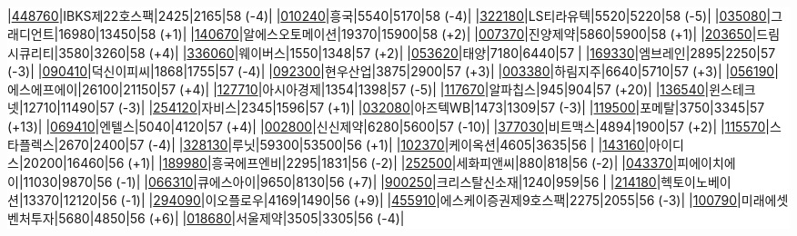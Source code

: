 |[448760](https://finance.daum.net/quotes/A448760)|IBKS제22호스팩|2425|2165|58 (-4)|
|[010240](https://finance.daum.net/quotes/A010240)|흥국|5540|5170|58 (-4)|
|[322180](https://finance.daum.net/quotes/A322180)|LS티라유텍|5520|5220|58 (-5)|
|[035080](https://finance.daum.net/quotes/A035080)|그래디언트|16980|13450|58 (+1)|
|[140670](https://finance.daum.net/quotes/A140670)|알에스오토메이션|19370|15900|58 (+2)|
|[007370](https://finance.daum.net/quotes/A007370)|진양제약|5860|5900|58 (+1)|
|[203650](https://finance.daum.net/quotes/A203650)|드림시큐리티|3580|3260|58 (+4)|
|[336060](https://finance.daum.net/quotes/A336060)|웨이버스|1550|1348|57 (+2)|
|[053620](https://finance.daum.net/quotes/A053620)|태양|7180|6440|57 |
|[169330](https://finance.daum.net/quotes/A169330)|엠브레인|2895|2250|57 (-3)|
|[090410](https://finance.daum.net/quotes/A090410)|덕신이피씨|1868|1755|57 (-4)|
|[092300](https://finance.daum.net/quotes/A092300)|현우산업|3875|2900|57 (+3)|
|[003380](https://finance.daum.net/quotes/A003380)|하림지주|6640|5710|57 (+3)|
|[056190](https://finance.daum.net/quotes/A056190)|에스에프에이|26100|21150|57 (+4)|
|[127710](https://finance.daum.net/quotes/A127710)|아시아경제|1354|1398|57 (-5)|
|[117670](https://finance.daum.net/quotes/A117670)|알파칩스|945|904|57 (+20)|
|[136540](https://finance.daum.net/quotes/A136540)|윈스테크넷|12710|11490|57 (-3)|
|[254120](https://finance.daum.net/quotes/A254120)|자비스|2345|1596|57 (+1)|
|[032080](https://finance.daum.net/quotes/A032080)|아즈텍WB|1473|1309|57 (-3)|
|[119500](https://finance.daum.net/quotes/A119500)|포메탈|3750|3345|57 (+13)|
|[069410](https://finance.daum.net/quotes/A069410)|엔텔스|5040|4120|57 (+4)|
|[002800](https://finance.daum.net/quotes/A002800)|신신제약|6280|5600|57 (-10)|
|[377030](https://finance.daum.net/quotes/A377030)|비트맥스|4894|1900|57 (+2)|
|[115570](https://finance.daum.net/quotes/A115570)|스타플렉스|2670|2400|57 (-4)|
|[328130](https://finance.daum.net/quotes/A328130)|루닛|59300|53500|56 (+1)|
|[102370](https://finance.daum.net/quotes/A102370)|케이옥션|4605|3635|56 |
|[143160](https://finance.daum.net/quotes/A143160)|아이디스|20200|16460|56 (+1)|
|[189980](https://finance.daum.net/quotes/A189980)|흥국에프엔비|2295|1831|56 (-2)|
|[252500](https://finance.daum.net/quotes/A252500)|세화피앤씨|880|818|56 (-2)|
|[043370](https://finance.daum.net/quotes/A043370)|피에이치에이|11030|9870|56 (-1)|
|[066310](https://finance.daum.net/quotes/A066310)|큐에스아이|9650|8130|56 (+7)|
|[900250](https://finance.daum.net/quotes/A900250)|크리스탈신소재|1240|959|56 |
|[214180](https://finance.daum.net/quotes/A214180)|헥토이노베이션|13370|12120|56 (-1)|
|[294090](https://finance.daum.net/quotes/A294090)|이오플로우|4169|1490|56 (+9)|
|[455910](https://finance.daum.net/quotes/A455910)|에스케이증권제9호스팩|2275|2055|56 (-3)|
|[100790](https://finance.daum.net/quotes/A100790)|미래에셋벤처투자|5680|4850|56 (+6)|
|[018680](https://finance.daum.net/quotes/A018680)|서울제약|3505|3305|56 (-4)|